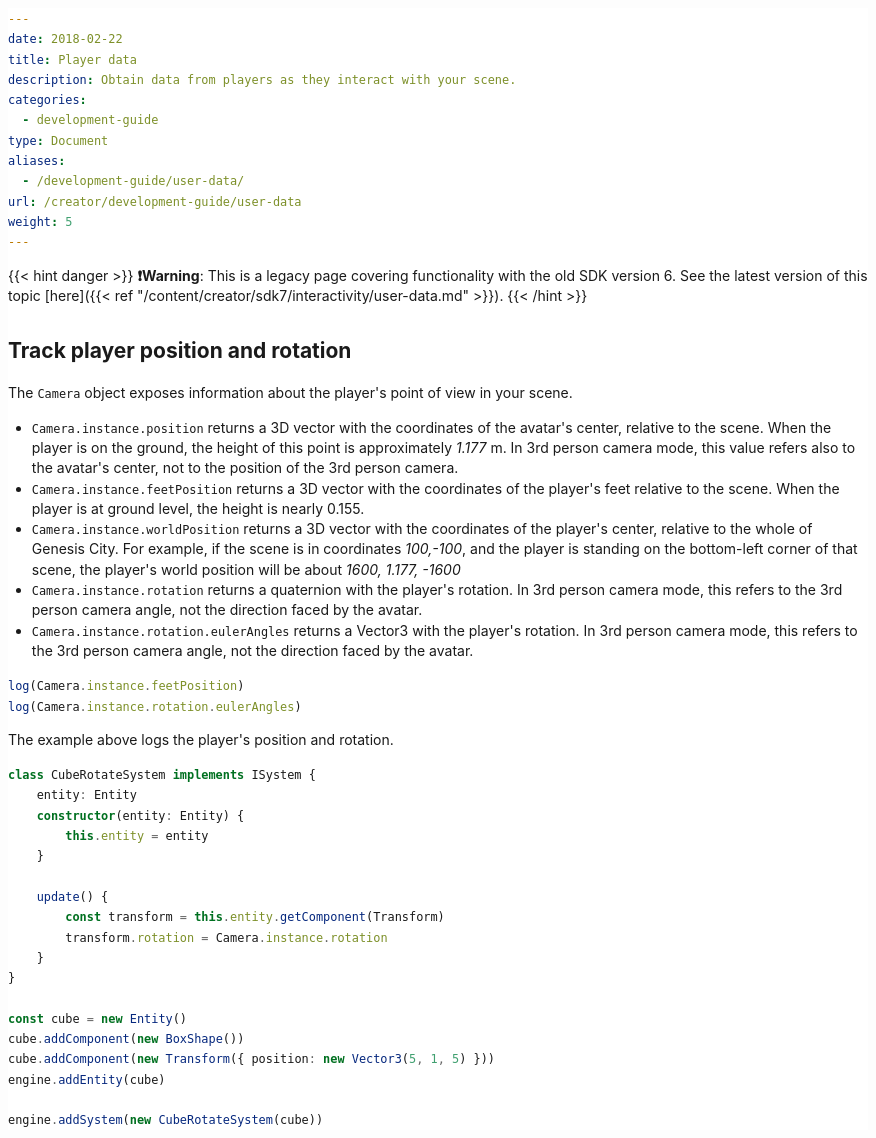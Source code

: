 ```yaml
---
date: 2018-02-22
title: Player data
description: Obtain data from players as they interact with your scene.
categories:
  - development-guide
type: Document
aliases:
  - /development-guide/user-data/
url: /creator/development-guide/user-data
weight: 5
---
```


{{< hint danger >}}
**❗Warning**: This is a legacy page covering functionality with the old SDK version 6. See the latest version of this topic [here]({{< ref "/content/creator/sdk7/interactivity/user-data.md" >}}).
{{< /hint >}}

## Track player position and rotation

The `Camera` object exposes information about the player's point of view in your scene.

- `Camera.instance.position` returns a 3D vector with the coordinates of the avatar's center, relative to the scene. When the player is on the ground, the height of this point is approximately _1.177_ m. In 3rd person camera mode, this value refers also to the avatar's center, not to the position of the 3rd person camera.
- `Camera.instance.feetPosition` returns a 3D vector with the coordinates of the player's feet relative to the scene. When the player is at ground level, the height is nearly 0.155.
- `Camera.instance.worldPosition` returns a 3D vector with the coordinates of the player's center, relative to the whole of Genesis City. For example, if the scene is in coordinates _100,-100_, and the player is standing on the bottom-left corner of that scene, the player's world position will be about _1600, 1.177, -1600_
- `Camera.instance.rotation` returns a quaternion with the player's rotation. In 3rd person camera mode, this refers to the 3rd person camera angle, not the direction faced by the avatar.
- `Camera.instance.rotation.eulerAngles` returns a Vector3 with the player's rotation. In 3rd person camera mode, this refers to the 3rd person camera angle, not the direction faced by the avatar.

```ts
log(Camera.instance.feetPosition)
log(Camera.instance.rotation.eulerAngles)
```

The example above logs the player's position and rotation.

```ts
class CubeRotateSystem implements ISystem {
	entity: Entity
	constructor(entity: Entity) {
		this.entity = entity
	}

	update() {
		const transform = this.entity.getComponent(Transform)
		transform.rotation = Camera.instance.rotation
	}
}

const cube = new Entity()
cube.addComponent(new BoxShape())
cube.addComponent(new Transform({ position: new Vector3(5, 1, 5) }))
engine.addEntity(cube)

engine.addSystem(new CubeRotateSystem(cube))
```
